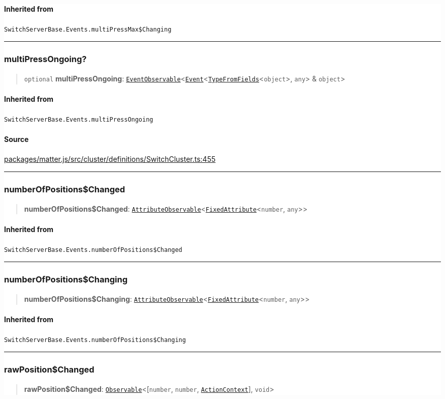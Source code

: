 #### Inherited from

`SwitchServerBase.Events.multiPressMax$Changing`

***

### multiPressOngoing?

> `optional` **multiPressOngoing**: [`EventObservable`](../../../../../../cluster/export/namespaces/ClusterEvents/README.md#eventobservablee)\<[`Event`](../../../../../../../cluster/export/interfaces/Event.md)\<[`TypeFromFields`](../../../../../../../tlv/export/README.md#typefromfieldsf)\<`object`\>, `any`\> & `object`\>

#### Inherited from

`SwitchServerBase.Events.multiPressOngoing`

#### Source

[packages/matter.js/src/cluster/definitions/SwitchCluster.ts:455](https://github.com/project-chip/matter.js/blob/7a8cbb56b87d4ccf34bec5a9a95ab40a1711324f/packages/matter.js/src/cluster/definitions/SwitchCluster.ts#L455)

***

### numberOfPositions$Changed

> **numberOfPositions$Changed**: [`AttributeObservable`](../../../../../../cluster/export/namespaces/ClusterEvents/README.md#attributeobservablea)\<[`FixedAttribute`](../../../../../../../cluster/export/interfaces/FixedAttribute.md)\<`number`, `any`\>\>

#### Inherited from

`SwitchServerBase.Events.numberOfPositions$Changed`

***

### numberOfPositions$Changing

> **numberOfPositions$Changing**: [`AttributeObservable`](../../../../../../cluster/export/namespaces/ClusterEvents/README.md#attributeobservablea)\<[`FixedAttribute`](../../../../../../../cluster/export/interfaces/FixedAttribute.md)\<`number`, `any`\>\>

#### Inherited from

`SwitchServerBase.Events.numberOfPositions$Changing`

***

### rawPosition$Changed

> **rawPosition$Changed**: [`Observable`](../../../../../../../util/export/interfaces/Observable.md)\<[`number`, `number`, [`ActionContext`](../../../../../../cluster/export/-internal-/interfaces/ActionContext.md)], `void`\>

